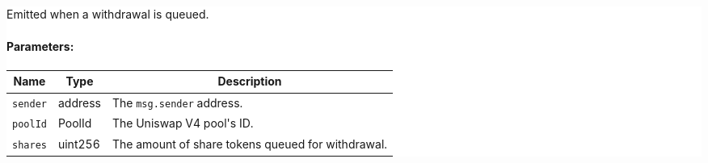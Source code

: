 Emitted when a withdrawal is queued.

#### Parameters:

| Name     | Type    | Description                                       |
| -------- | ------- | ------------------------------------------------- |
| `sender` | address | The `msg.sender` address.                         |
| `poolId` | PoolId  | The Uniswap V4 pool's ID.                         |
| `shares` | uint256 | The amount of share tokens queued for withdrawal. |

